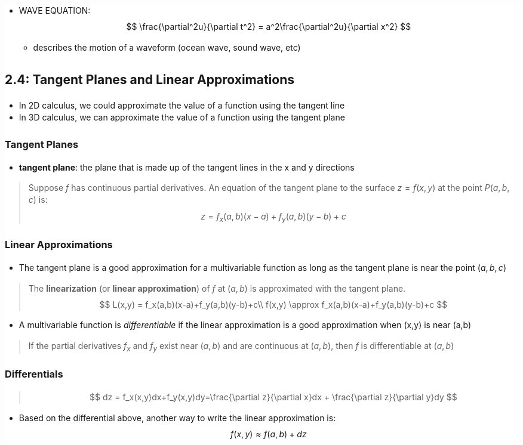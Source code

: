 * WAVE EQUATION:
  $$
  \frac{\partial^2u}{\partial t^2} = a^2\frac{\partial^2u}{\partial x^2}
  $$

  * describes the motion of a waveform (ocean wave, sound wave, etc)





## 2.4: Tangent Planes and Linear Approximations

* In 2D calculus, we could approximate the value of a function using the tangent line
* In 3D calculus, we can approximate the value of a function using the tangent plane



### Tangent Planes

* **tangent plane**: the plane that is made up of the tangent lines in the x and y directions

> Suppose $f$ has continuous partial derivatives. An equation of the tangent plane to the surface $z = f(x,y)$ at the point $P(a,b,c)$ is:
> $$
> z = f_x(a,b)(x-a)+f_y(a,b)(y-b)+c
> $$



### Linear Approximations

* The tangent plane is a good approximation for a multivariable function as long as the tangent plane is near the point $(a,b,c)$

> The **linearization** (or **linear approximation**) of $f$ at $(a,b)$ is approximated with the tangent plane.
> $$
> L(x,y) = f_x(a,b)(x-a)+f_y(a,b)(y-b)+c\\
> f(x,y) \approx  f_x(a,b)(x-a)+f_y(a,b)(y-b)+c
> $$

* A multivariable function is *differentiable* if the linear approximation is a good approximation when (x,y) is near (a,b)

> If the partial derivatives $f_x$ and $f_y$ exist near $(a,b)$ and are continuous at $(a,b)$, then $f$ is differentiable at $(a,b)$



### Differentials

> $$
> dz = f_x(x,y)dx+f_y(x,y)dy=\frac{\partial z}{\partial x}dx + \frac{\partial z}{\partial y}dy
> $$

* Based on the differential above, another way to write the linear approximation is:
  $$
  f(x,y) \approx f(a,b) + dz
  $$
